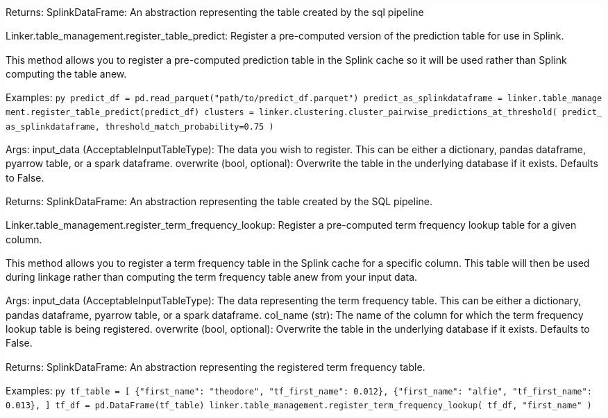 Returns:
    SplinkDataFrame: An abstraction representing the table created by the sql
        pipeline

Linker.table_management.register_table_predict:
Register a pre-computed version of the prediction table for use in Splink.

This method allows you to register a pre-computed prediction table in the Splink
cache so it will be used rather than Splink computing the table anew.

Examples:
    ```py
    predict_df = pd.read_parquet("path/to/predict_df.parquet")
    predict_as_splinkdataframe = linker.table_management.register_table_predict(predict_df)
    clusters = linker.clustering.cluster_pairwise_predictions_at_threshold(
        predict_as_splinkdataframe, threshold_match_probability=0.75
    )
    ```

Args:
    input_data (AcceptableInputTableType): The data you wish to register. This
        can be either a dictionary, pandas dataframe, pyarrow table, or a spark
        dataframe.
    overwrite (bool, optional): Overwrite the table in the underlying database
        if it exists. Defaults to False.

Returns:
    SplinkDataFrame: An abstraction representing the table created by the SQL
        pipeline.

Linker.table_management.register_term_frequency_lookup:
Register a pre-computed term frequency lookup table for a given column.

This method allows you to register a term frequency table in the Splink
cache for a specific column. This table will then be used during linkage
rather than computing the term frequency table anew from your input data.

Args:
    input_data (AcceptableInputTableType): The data representing the term
        frequency table. This can be either a dictionary, pandas dataframe,
        pyarrow table, or a spark dataframe.
    col_name (str): The name of the column for which the term frequency
        lookup table is being registered.
    overwrite (bool, optional): Overwrite the table in the underlying
        database if it exists. Defaults to False.

Returns:
    SplinkDataFrame: An abstraction representing the registered term
    frequency table.

Examples:
    ```py
    tf_table = [
        {"first_name": "theodore", "tf_first_name": 0.012},
        {"first_name": "alfie", "tf_first_name": 0.013},
    ]
    tf_df = pd.DataFrame(tf_table)
    linker.table_management.register_term_frequency_lookup(
        tf_df,
        "first_name"
    )
    ```
